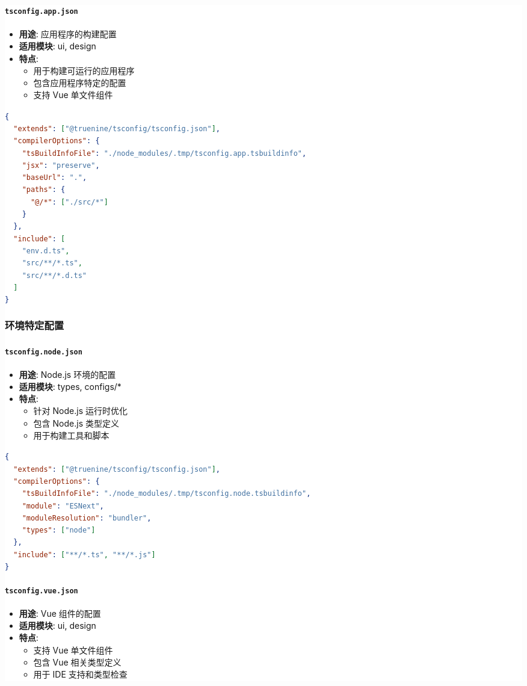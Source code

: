 #### `tsconfig.app.json`
- **用途**: 应用程序的构建配置
- **适用模块**: ui, design
- **特点**:
  - 用于构建可运行的应用程序
  - 包含应用程序特定的配置
  - 支持 Vue 单文件组件

```json
{
  "extends": ["@truenine/tsconfig/tsconfig.json"],
  "compilerOptions": {
    "tsBuildInfoFile": "./node_modules/.tmp/tsconfig.app.tsbuildinfo",
    "jsx": "preserve",
    "baseUrl": ".",
    "paths": {
      "@/*": ["./src/*"]
    }
  },
  "include": [
    "env.d.ts",
    "src/**/*.ts",
    "src/**/*.d.ts"
  ]
}
```

### 环境特定配置

#### `tsconfig.node.json`
- **用途**: Node.js 环境的配置
- **适用模块**: types, configs/*
- **特点**:
  - 针对 Node.js 运行时优化
  - 包含 Node.js 类型定义
  - 用于构建工具和脚本

```json
{
  "extends": ["@truenine/tsconfig/tsconfig.json"],
  "compilerOptions": {
    "tsBuildInfoFile": "./node_modules/.tmp/tsconfig.node.tsbuildinfo",
    "module": "ESNext",
    "moduleResolution": "bundler",
    "types": ["node"]
  },
  "include": ["**/*.ts", "**/*.js"]
}
```

#### `tsconfig.vue.json`
- **用途**: Vue 组件的配置
- **适用模块**: ui, design
- **特点**:
  - 支持 Vue 单文件组件
  - 包含 Vue 相关类型定义
  - 用于 IDE 支持和类型检查
